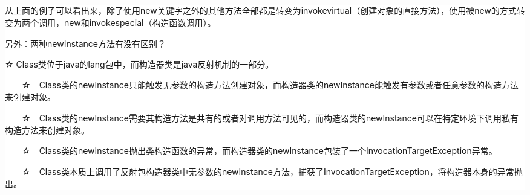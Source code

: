 从上面的例子可以看出来，除了使用new关键字之外的其他方法全部都是转变为invokevirtual（创建对象的直接方法），使用被new的方式转变为两个调用，new和invokespecial（构造函数调用）。

   另外：两种newInstance方法有没有区别？

   ☆ Class类位于java的lang包中，而构造器类是java反射机制的一部分。
 
　　☆　Class类的newInstance只能触发无参数的构造方法创建对象，而构造器类的newInstance能触发有参数或者任意参数的构造方法来创建对象。
 
　　☆　Class类的newInstance需要其构造方法是共有的或者对调用方法可见的，而构造器类的newInstance可以在特定环境下调用私有构造方法来创建对象。
 
　　☆　Class类的newInstance抛出类构造函数的异常，而构造器类的newInstance包装了一个InvocationTargetException异常。
 
　　☆　Class类本质上调用了反射包构造器类中无参数的newInstance方法，捕获了InvocationTargetException，将构造器本身的异常抛出。